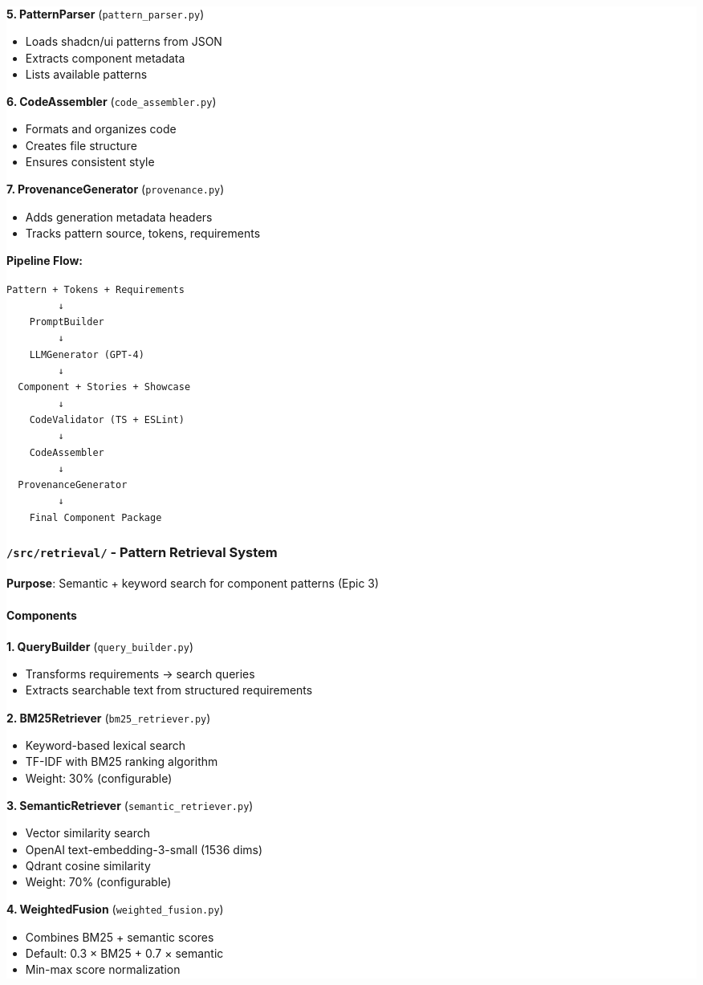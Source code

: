 **5. PatternParser** (`pattern_parser.py`)
- Loads shadcn/ui patterns from JSON
- Extracts component metadata
- Lists available patterns

**6. CodeAssembler** (`code_assembler.py`)
- Formats and organizes code
- Creates file structure
- Ensures consistent style

**7. ProvenanceGenerator** (`provenance.py`)
- Adds generation metadata headers
- Tracks pattern source, tokens, requirements

**Pipeline Flow:**
```
Pattern + Tokens + Requirements
         ↓
    PromptBuilder
         ↓
    LLMGenerator (GPT-4)
         ↓
  Component + Stories + Showcase
         ↓
    CodeValidator (TS + ESLint)
         ↓
    CodeAssembler
         ↓
  ProvenanceGenerator
         ↓
    Final Component Package
```

### `/src/retrieval/` - Pattern Retrieval System

**Purpose**: Semantic + keyword search for component patterns (Epic 3)

#### Components

**1. QueryBuilder** (`query_builder.py`)
- Transforms requirements → search queries
- Extracts searchable text from structured requirements

**2. BM25Retriever** (`bm25_retriever.py`)
- Keyword-based lexical search
- TF-IDF with BM25 ranking algorithm
- Weight: 30% (configurable)

**3. SemanticRetriever** (`semantic_retriever.py`)
- Vector similarity search
- OpenAI text-embedding-3-small (1536 dims)
- Qdrant cosine similarity
- Weight: 70% (configurable)

**4. WeightedFusion** (`weighted_fusion.py`)
- Combines BM25 + semantic scores
- Default: 0.3 × BM25 + 0.7 × semantic
- Min-max score normalization
